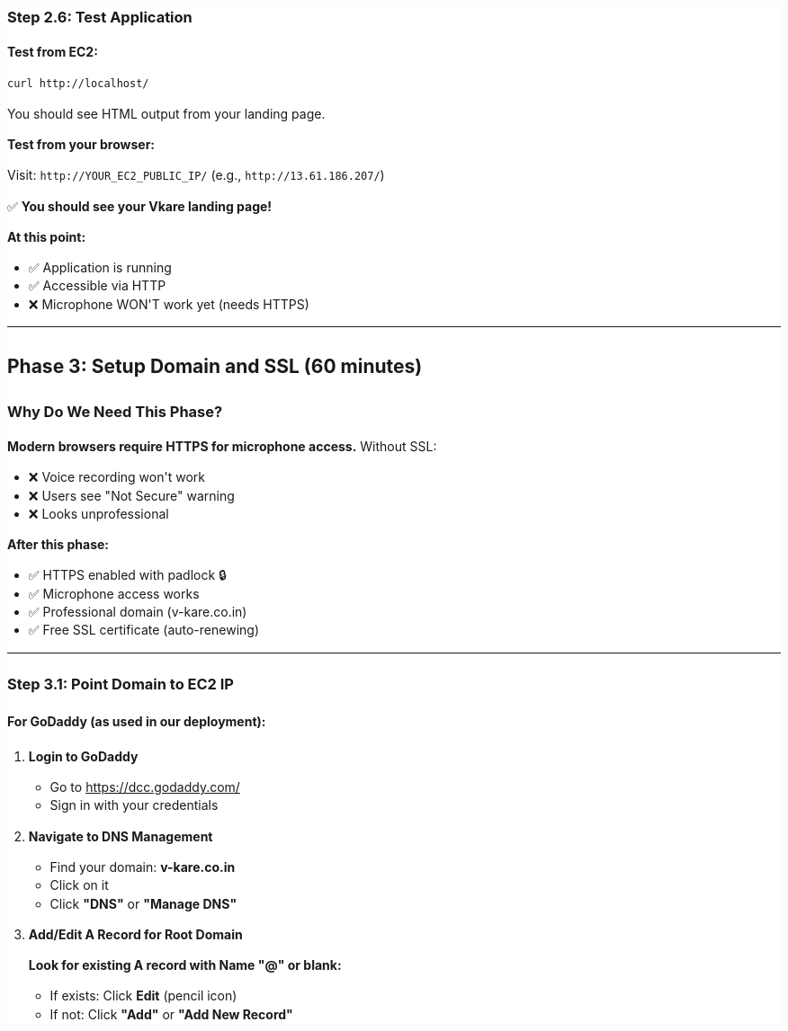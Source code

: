 
### Step 2.6: Test Application

**Test from EC2:**
```bash
curl http://localhost/
```

You should see HTML output from your landing page.

**Test from your browser:**

Visit: `http://YOUR_EC2_PUBLIC_IP/` (e.g., `http://13.61.186.207/`)

✅ **You should see your Vkare landing page!**

**At this point:**
- ✅ Application is running
- ✅ Accessible via HTTP
- ❌ Microphone WON'T work yet (needs HTTPS)

---

## Phase 3: Setup Domain and SSL (60 minutes)

### Why Do We Need This Phase?

**Modern browsers require HTTPS for microphone access.** Without SSL:
- ❌ Voice recording won't work
- ❌ Users see "Not Secure" warning
- ❌ Looks unprofessional

**After this phase:**
- ✅ HTTPS enabled with padlock 🔒
- ✅ Microphone access works
- ✅ Professional domain (v-kare.co.in)
- ✅ Free SSL certificate (auto-renewing)

---

### Step 3.1: Point Domain to EC2 IP

#### For GoDaddy (as used in our deployment):

1. **Login to GoDaddy**
   - Go to https://dcc.godaddy.com/
   - Sign in with your credentials

2. **Navigate to DNS Management**
   - Find your domain: **v-kare.co.in**
   - Click on it
   - Click **"DNS"** or **"Manage DNS"**

3. **Add/Edit A Record for Root Domain**

   **Look for existing A record with Name "@" or blank:**
   - If exists: Click **Edit** (pencil icon)
   - If not: Click **"Add"** or **"Add New Record"**
